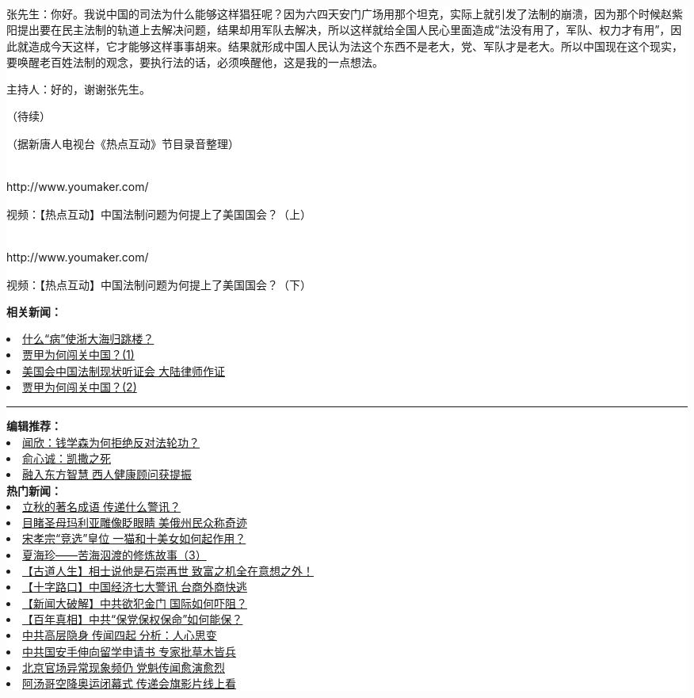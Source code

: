 <p>张先生：你好。我说中国的司法为什么能够这样猖狂呢？因为六四天安门广场用那个坦克，实际上就引发了法制的崩溃，因为那个时候赵紫阳提出要在民主法制的轨道上去解决问题，结果却用军队去解决，所以这样就给全国人民心里面造成“法没有用了，军队、权力才有用”，因此就造成今天这样，它才能够这样事事胡来。结果就形成中国人民认为法这个东西不是老大，党、军队才是老大。所以中国现在这个现实，要唤醒老百姓法制的观念，要执行法的话，必须唤醒他，这是我的一点想法。</p>
<p>主持人：好的，谢谢张先生。</p>
<p>（待续）</p>
<p>（据新唐人电视台《热点互动》节目录音整理）</p>
<p><embed src="http://www.youmaker.com/v.swf" width="450" b="358" bgcolor="#FFFFFF" type="application/x-shockwave-flash" pluginspage="http://www.macromedia.com/go/getflashplayer" allowFullScreen="true"flashvars="file=http://www.youmaker.com/video/v%3Fid%3D945b82863f714368948e94c22a597217001%26nu%3Dnu&#038;showdigits=true&#038;overstretch=fit&#038;autostart=false&#038;rotatetime=12&#038;linkfromdisplay=false&#038;repeat=list&#038;shuffle=false&#038;&#038;showfsbutton=false&#038;fsreturnpage=&#038;fullscreenpage=" /> <br /><ahref=http://www.youmaker.com/video/sv?id=945b82863f714368948e94c22a597217001 >http://www.youmaker.com/</a></p>
<p>视频：【热点互动】中国法制问题为何提上了美国国会？（上）</p>
<p><embed src="http://www.youmaker.com/v.swf" width="450" b="358" bgcolor="#FFFFFF" type="application/x-shockwave-flash" pluginspage="http://www.macromedia.com/go/getflashplayer" allowFullScreen="true"flashvars="file=http://www.youmaker.com/video/v%3Fid%3D0a25b6a5b0dd44bf840296c5f4b062bd001%26nu%3Dnu&#038;showdigits=true&#038;overstretch=fit&#038;autostart=false&#038;rotatetime=12&#038;linkfromdisplay=false&#038;repeat=list&#038;shuffle=false&#038;&#038;showfsbutton=false&#038;fsreturnpage=&#038;fullscreenpage=" /> <br /><ahref=http://www.youmaker.com/video/sv?id=0a25b6a5b0dd44bf840296c5f4b062bd001 >http://www.youmaker.com/</a></p>
<p>视频：【热点互动】中国法制问题为何提上了美国国会？（下） <font color=#ffffff>(http://www.dajiyuan.com)</font></p>
	
<strong>相关新闻：</strong>
<li><a href="https://github.com/1992513/djy/blob/master/gb/9/10/28/n2703652.md#1">什么“病”使浙大海归跳楼？</a></li>
<li><a href="https://github.com/1992513/djy/blob/master/gb/9/10/29/n2705220.md#1">贾甲为何闯关中国？(1)</a></li>
<li><a href="https://github.com/1992513/djy/blob/master/gb/9/10/30/n2706115.md#1">美国会中国法制现状听证会 大陆律师作证</a></li>
<li><a href="https://github.com/1992513/djy/blob/master/gb/9/10/30/n2706249.md#1">贾甲为何闯关中国？(2)</a></li>
<hr>
<strong>编辑推荐：</strong>
<li><a href="https://github.com/1992513/djy/blob/master/gb/21/1/23/n12707407.md#1" target="_blank">闻欣：钱学森为何拒绝反对法轮功？</a></li><li><a href="https://github.com/1992513/djy/blob/master/gb/18/8/18/n10648920.md#1" target="_blank">俞心诚：凯撒之死</a></li><li><a href="https://github.com/1992513/djy/blob/master/gb/16/7/18/n8113015.md#1" target="_blank">融入东方智慧 西人健康顾问获提振</a></li>
<strong>热门新闻：</strong>
<li><a href="https://github.com/1992513/djy/blob/master/gb/24/8/7/n14306413.md#1">立秋的著名成语  传递什么警讯？</a></li>
<li><a href="https://github.com/1992513/djy/blob/master/gb/24/8/11/n14309049.md#1">目睹圣母玛利亚雕像眨眼睛 美俄州民众称奇迹</a></li>
<li><a href="https://github.com/1992513/djy/blob/master/gb/24/8/6/n14305642.md#1">宋孝宗“竞选”皇位  一猫和十美女如何起作用？</a></li>
<li><a href="https://github.com/1992513/djy/blob/master/gb/24/8/5/n14304840.md#1">夏海珍——苦海泅渡的修炼故事（3）</a></li>
<li><a href="https://github.com/1992513/djy/blob/master/gb/24/8/1/n14302522.md#1">【古道人生】相士说他是石崇再世 致富之机全在意想之外！</a></li>
<li><a href="https://github.com/1992513/djy/blob/master/gb/24/8/13/n14310497.md#1">【十字路口】中国经济七大警讯 台商外商快逃</a></li>
<li><a href="https://github.com/1992513/djy/blob/master/gb/24/8/13/n14310502.md#1">【新闻大破解】中共欲犯金门 国际如何吓阻？</a></li>
<li><a href="https://github.com/1992513/djy/blob/master/gb/24/8/8/n14307333.md#1">【百年真相】中共“保党保权保命”如何能保？</a></li>
<li><a href="https://github.com/1992513/djy/blob/master/gb/24/8/12/n14309508.md#1">中共高层隐身 传闻四起 分析：人心思变</a></li>
<li><a href="https://github.com/1992513/djy/blob/master/gb/24/8/12/n14309661.md#1">中共国安手伸向留学申请书 专家批草木皆兵</a></li>
<li><a href="https://github.com/1992513/djy/blob/master/gb/24/8/12/n14309492.md#1">北京官场异常现象频仍 党魁传闻愈演愈烈</a></li>
<li><a href="https://github.com/1992513/djy/blob/master/gb/24/8/12/n14309576.md#1">阿汤哥空降奥运闭幕式 传递会旗影片线上看</a></li>